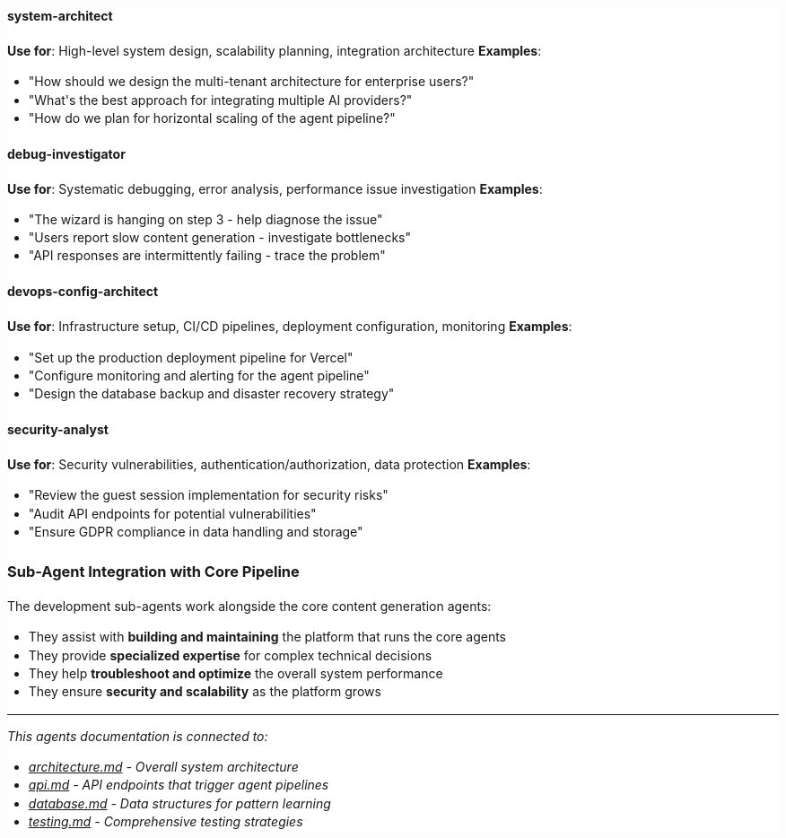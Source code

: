 #### system-architect
**Use for**: High-level system design, scalability planning, integration architecture
**Examples**:
- "How should we design the multi-tenant architecture for enterprise users?"
- "What's the best approach for integrating multiple AI providers?"
- "How do we plan for horizontal scaling of the agent pipeline?"

#### debug-investigator
**Use for**: Systematic debugging, error analysis, performance issue investigation
**Examples**:
- "The wizard is hanging on step 3 - help diagnose the issue"
- "Users report slow content generation - investigate bottlenecks"
- "API responses are intermittently failing - trace the problem"

#### devops-config-architect
**Use for**: Infrastructure setup, CI/CD pipelines, deployment configuration, monitoring
**Examples**:
- "Set up the production deployment pipeline for Vercel"
- "Configure monitoring and alerting for the agent pipeline"
- "Design the database backup and disaster recovery strategy"

#### security-analyst
**Use for**: Security vulnerabilities, authentication/authorization, data protection
**Examples**:
- "Review the guest session implementation for security risks"
- "Audit API endpoints for potential vulnerabilities"
- "Ensure GDPR compliance in data handling and storage"

### Sub-Agent Integration with Core Pipeline

The development sub-agents work alongside the core content generation agents:
- They assist with **building and maintaining** the platform that runs the core agents
- They provide **specialized expertise** for complex technical decisions
- They help **troubleshoot and optimize** the overall system performance
- They ensure **security and scalability** as the platform grows

---

*This agents documentation is connected to:*
- *[architecture.md](./architecture.md) - Overall system architecture*
- *[api.md](./api.md) - API endpoints that trigger agent pipelines*
- *[database.md](./database.md) - Data structures for pattern learning*
- *[testing.md](./testing.md) - Comprehensive testing strategies*